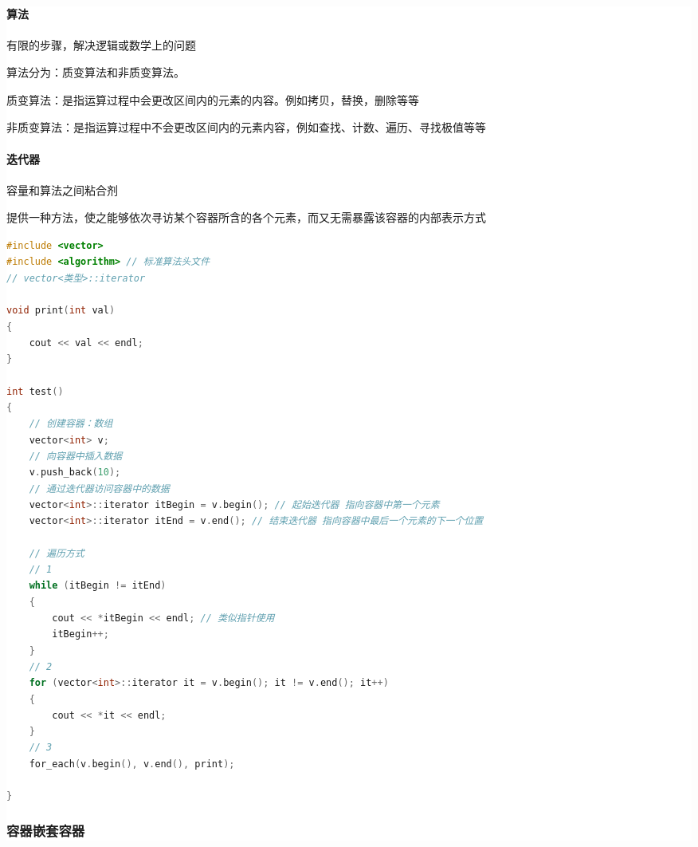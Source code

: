 #### 算法

有限的步骤，解决逻辑或数学上的问题

算法分为：质变算法和非质变算法。

质变算法：是指运算过程中会更改区间内的元素的内容。例如拷贝，替换，删除等等

非质变算法：是指运算过程中不会更改区间内的元素内容，例如查找、计数、遍历、寻找极值等等

#### 迭代器

容量和算法之间粘合剂

提供一种方法，使之能够依次寻访某个容器所含的各个元素，而又无需暴露该容器的内部表示方式

```c++
#include <vector>
#include <algorithm> // 标准算法头文件
// vector<类型>::iterator

void print(int val)
{
    cout << val << endl;
}

int test()
{
    // 创建容器：数组
    vector<int> v;
    // 向容器中插入数据
    v.push_back(10);
    // 通过迭代器访问容器中的数据
    vector<int>::iterator itBegin = v.begin(); // 起始迭代器 指向容器中第一个元素
    vector<int>::iterator itEnd = v.end(); // 结束迭代器 指向容器中最后一个元素的下一个位置
    
    // 遍历方式
    // 1
    while (itBegin != itEnd)
    {
        cout << *itBegin << endl; // 类似指针使用
        itBegin++;
    }
    // 2
    for (vector<int>::iterator it = v.begin(); it != v.end(); it++)
    {
        cout << *it << endl;
    }
    // 3
    for_each(v.begin(), v.end(), print);
    
}
```

### 容器嵌套容器
